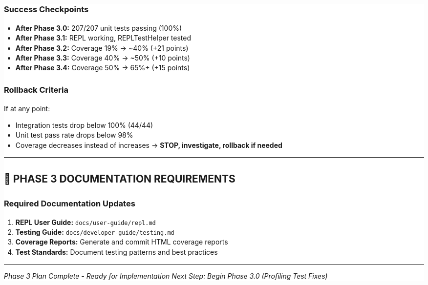 ### **Success Checkpoints**
- **After Phase 3.0:** 207/207 unit tests passing (100%)
- **After Phase 3.1:** REPL working, REPLTestHelper tested
- **After Phase 3.2:** Coverage 19% → ~40% (+21 points)
- **After Phase 3.3:** Coverage 40% → ~50% (+10 points)
- **After Phase 3.4:** Coverage 50% → 65%+ (+15 points)

### **Rollback Criteria**
If at any point:
- Integration tests drop below 100% (44/44)
- Unit test pass rate drops below 98%
- Coverage decreases instead of increases
→ **STOP, investigate, rollback if needed**

---

## 📝 **PHASE 3 DOCUMENTATION REQUIREMENTS**

### **Required Documentation Updates**
1. **REPL User Guide:** `docs/user-guide/repl.md`
2. **Testing Guide:** `docs/developer-guide/testing.md`
3. **Coverage Reports:** Generate and commit HTML coverage reports
4. **Test Standards:** Document testing patterns and best practices

---

*Phase 3 Plan Complete - Ready for Implementation*
*Next Step: Begin Phase 3.0 (Profiling Test Fixes)*